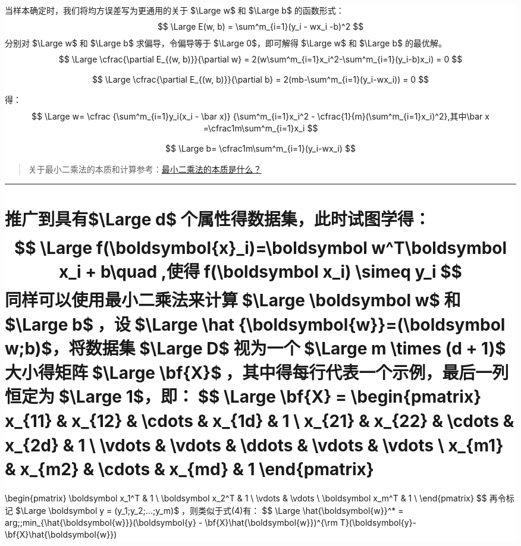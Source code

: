 当样本确定时，我们将均方误差写为更通用的关于 $\Large w$ 和 $\Large b$ 的函数形式：
$$
\Large
E(w, b) = \sum^m_{i=1}(y_i - wx_i -b)^2
$$
分别对 $\Large w$ 和 $\Large b$ 求偏导，令偏导等于 $\Large 0$，即可解得 $\Large w$ 和 $\Large b$ 的最优解。
$$
\Large
\cfrac{\partial E_{(w, b)}}{\partial w} = 
2(w\sum^m_{i=1}x_i^2-\sum^m_{i=1}(y_i-b)x_i) = 0
$$

$$
\Large
\cfrac{\partial E_{(w, b)}}{\partial b} = 
2(mb-\sum^m_{i=1}(y_i-wx_i)) = 0
$$

得：
$$
\Large
w= \cfrac
{\sum^m_{i=1}y_i(x_i - \bar x)}
{\sum^m_{i=1}x_i^2 - \cfrac{1}{m}(\sum^m_{i=1}x_i)^2},其中\bar x =\cfrac1m\sum^m_{i=1}x_i
$$

$$
\Large
b= \cfrac1m\sum^m_{i=1}(y_i-wx_i)
$$


> 关于最小二乘法的本质和计算参考：[最小二乘法的本质是什么？](https://www.zhihu.com/question/37031188)

---

推广到具有$\Large d$ 个属性得数据集，此时试图学得：
$$
\Large
f(\boldsymbol{x}_i)=\boldsymbol w^T\boldsymbol x_i + b\quad ,使得 f(\boldsymbol x_i) \simeq y_i
$$
同样可以使用最小二乘法来计算 $\Large \boldsymbol w$ 和 $\Large b$ ，设 $\Large \hat {\boldsymbol{w}}=(\boldsymbol w;b)$，将数据集 $\Large D$ 视为一个 $\Large m \times (d + 1)$ 大小得矩阵 $\Large \bf{X}$ ，其中得每行代表一个示例，最后一列恒定为 $\Large 1$，即：
$$
\Large
\bf{X} = 
\begin{pmatrix}
x_{11} & x_{12} & \cdots & x_{1d} & 1 \\
x_{21} & x_{22} & \cdots & x_{2d} & 1 \\
\vdots  & \vdots & \ddots & \vdots & \vdots \\
x_{m1} & x_{m2} & \cdots & x_{md} & 1
\end{pmatrix}
= 
\begin{pmatrix}
\boldsymbol x_1^T & 1 \\
\boldsymbol x_2^T & 1 \\
\vdots & \vdots \\
\boldsymbol x_m^T & 1 \\
\end{pmatrix}
$$
再令标记 $\Large \boldsymbol y = (y_1;y_2;...;y_m)$ ，则类似于式(4)有：
$$
\Large
\hat{\boldsymbol{w}}^* = arg\;\;min_{\hat{\boldsymbol{w}}}(\boldsymbol{y} - \bf{X}\hat{\boldsymbol{w}})^{\rm T}(\boldsymbol{y}-\bf{X}\hat{\boldsymbol{w}})